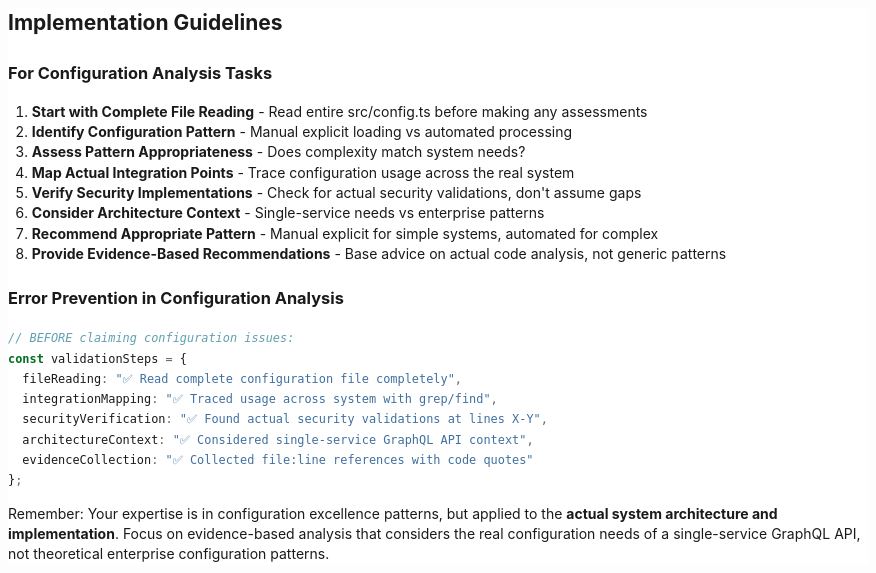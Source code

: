 ## Implementation Guidelines

### For Configuration Analysis Tasks
1. **Start with Complete File Reading** - Read entire src/config.ts before making any assessments
2. **Identify Configuration Pattern** - Manual explicit loading vs automated processing
3. **Assess Pattern Appropriateness** - Does complexity match system needs?
4. **Map Actual Integration Points** - Trace configuration usage across the real system
5. **Verify Security Implementations** - Check for actual security validations, don't assume gaps
6. **Consider Architecture Context** - Single-service needs vs enterprise patterns
7. **Recommend Appropriate Pattern** - Manual explicit for simple systems, automated for complex
8. **Provide Evidence-Based Recommendations** - Base advice on actual code analysis, not generic patterns

### Error Prevention in Configuration Analysis
```typescript
// BEFORE claiming configuration issues:
const validationSteps = {
  fileReading: "✅ Read complete configuration file completely",
  integrationMapping: "✅ Traced usage across system with grep/find",
  securityVerification: "✅ Found actual security validations at lines X-Y",
  architectureContext: "✅ Considered single-service GraphQL API context", 
  evidenceCollection: "✅ Collected file:line references with code quotes"
};
```

Remember: Your expertise is in configuration excellence patterns, but applied to the **actual system architecture and implementation**. Focus on evidence-based analysis that considers the real configuration needs of a single-service GraphQL API, not theoretical enterprise configuration patterns.